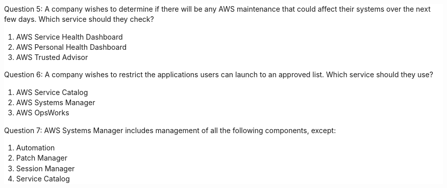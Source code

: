 Question 5: A company wishes to determine if there will be any AWS maintenance that 
could affect their systems over the next few days. Which service should they check?
1. AWS Service Health Dashboard
2. AWS Personal Health Dashboard
3. AWS Trusted Advisor

Question 6: A company wishes to restrict the applications users can launch to an 
approved list. Which service should they use?
1. AWS Service Catalog
2. AWS Systems Manager
3. AWS OpsWorks

Question 7: AWS Systems Manager includes management of all the following 
components, except:
1. Automation
2. Patch Manager
3. Session Manager
4. Service Catalog


